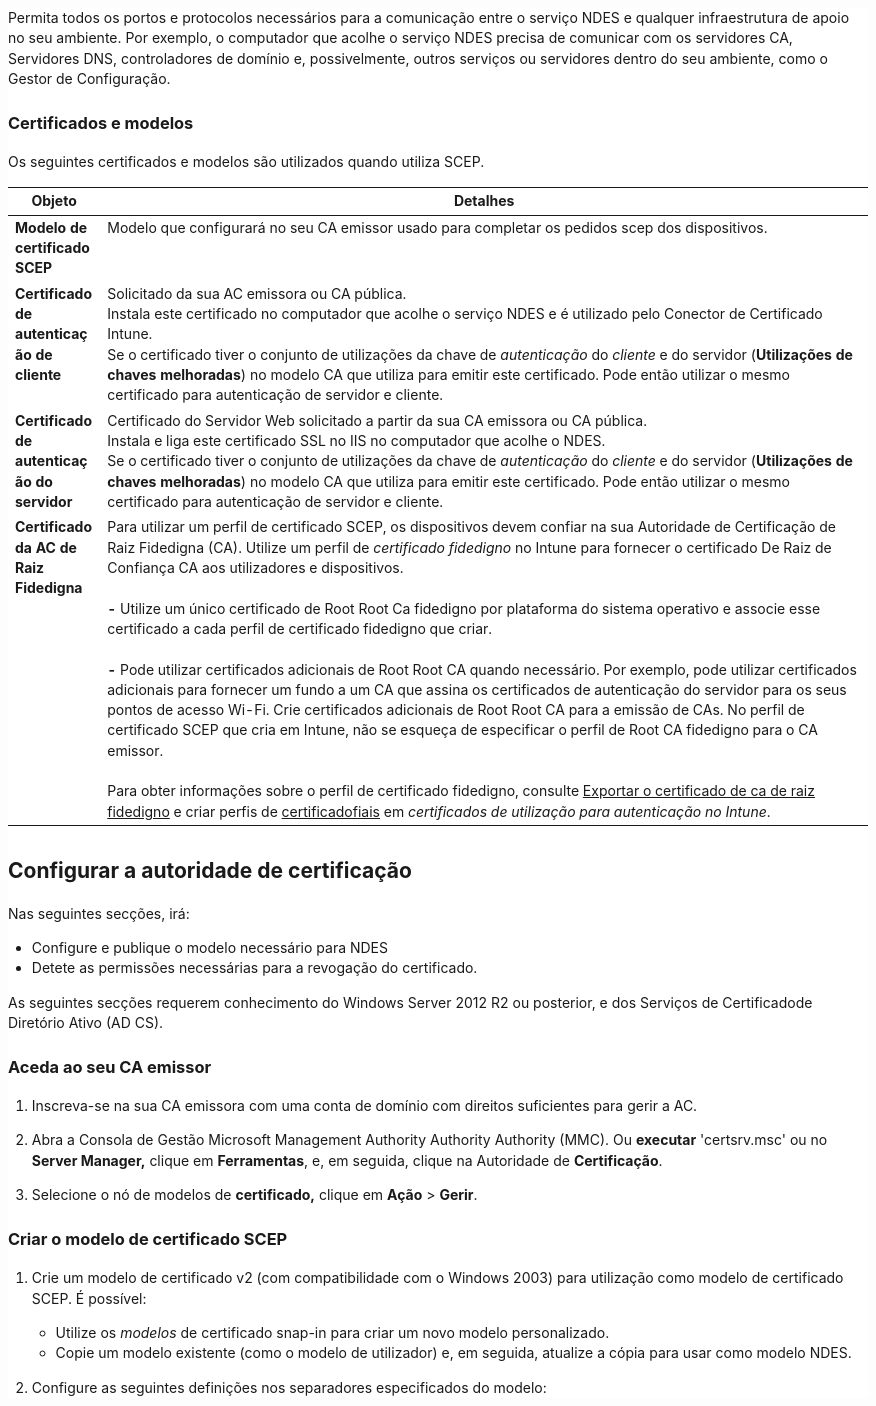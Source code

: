 Permita todos os portos e protocolos necessários para a comunicação entre o serviço NDES e qualquer infraestrutura de apoio no seu ambiente. Por exemplo, o computador que acolhe o serviço NDES precisa de comunicar com os servidores CA, Servidores DNS, controladores de domínio e, possivelmente, outros serviços ou servidores dentro do seu ambiente, como o Gestor de Configuração.

### <a name="certificates-and-templates"></a>Certificados e modelos

Os seguintes certificados e modelos são utilizados quando utiliza SCEP.

|Objeto    |Detalhes    |
|----------|-----------|
|**Modelo de certificado SCEP**         |Modelo que configurará no seu CA emissor usado para completar os pedidos scep dos dispositivos. |
|**Certificado de autenticação de cliente** |Solicitado da sua AC emissora ou CA pública.<br /> Instala este certificado no computador que acolhe o serviço NDES e é utilizado pelo Conector de Certificado Intune.<br /> Se o certificado tiver o conjunto de utilizações da chave de *autenticação* do *cliente* e do servidor (**Utilizações de chaves melhoradas**) no modelo CA que utiliza para emitir este certificado. Pode então utilizar o mesmo certificado para autenticação de servidor e cliente. |
|**Certificado de autenticação do servidor** |Certificado do Servidor Web solicitado a partir da sua CA emissora ou CA pública.<br /> Instala e liga este certificado SSL no IIS no computador que acolhe o NDES.<br />Se o certificado tiver o conjunto de utilizações da chave de *autenticação* do *cliente* e do servidor (**Utilizações de chaves melhoradas**) no modelo CA que utiliza para emitir este certificado. Pode então utilizar o mesmo certificado para autenticação de servidor e cliente. |
|**Certificado da AC de Raiz Fidedigna**       |Para utilizar um perfil de certificado SCEP, os dispositivos devem confiar na sua Autoridade de Certificação de Raiz Fidedigna (CA). Utilize um perfil de *certificado fidedigno* no Intune para fornecer o certificado De Raiz de Confiança CA aos utilizadores e dispositivos. <br/><br/> **-**  Utilize um único certificado de Root Root Ca fidedigno por plataforma do sistema operativo e associe esse certificado a cada perfil de certificado fidedigno que criar. <br /><br /> **-**  Pode utilizar certificados adicionais de Root Root CA quando necessário. Por exemplo, pode utilizar certificados adicionais para fornecer um fundo a um CA que assina os certificados de autenticação do servidor para os seus pontos de acesso Wi-Fi. Crie certificados adicionais de Root Root CA para a emissão de CAs.  No perfil de certificado SCEP que cria em Intune, não se esqueça de especificar o perfil de Root CA fidedigno para o CA emissor.<br/><br/> Para obter informações sobre o perfil de certificado fidedigno, consulte [Exportar o certificado de ca de raiz fidedigno](certificates-configure.md#export-the-trusted-root-ca-certificate) e criar perfis de [certificadofiais](certificates-configure.md#create-trusted-certificate-profiles) em *certificados de utilização para autenticação no Intune*. |

## <a name="configure-the-certification-authority"></a>Configurar a autoridade de certificação

Nas seguintes secções, irá:

- Configure e publique o modelo necessário para NDES
- Detete as permissões necessárias para a revogação do certificado.

As seguintes secções requerem conhecimento do Windows Server 2012 R2 ou posterior, e dos Serviços de Certificadode Diretório Ativo (AD CS).

### <a name="access-your-issuing-ca"></a>Aceda ao seu CA emissor

1. Inscreva-se na sua CA emissora com uma conta de domínio com direitos suficientes para gerir a AC.

2. Abra a Consola de Gestão Microsoft Management Authority Authority Authority (MMC). Ou **executar** 'certsrv.msc' ou no **Server Manager,** clique em **Ferramentas**, e, em seguida, clique na Autoridade de **Certificação**.

3. Selecione o nó de modelos de **certificado,** clique em **Ação** > **Gerir**.

### <a name="create-the-scep-certificate-template"></a>Criar o modelo de certificado SCEP

1. Crie um modelo de certificado v2 (com compatibilidade com o Windows 2003) para utilização como modelo de certificado SCEP. É possível:

   - Utilize os *modelos* de certificado snap-in para criar um novo modelo personalizado.
   - Copie um modelo existente (como o modelo de utilizador) e, em seguida, atualize a cópia para usar como modelo NDES.

2. Configure as seguintes definições nos separadores especificados do modelo:

